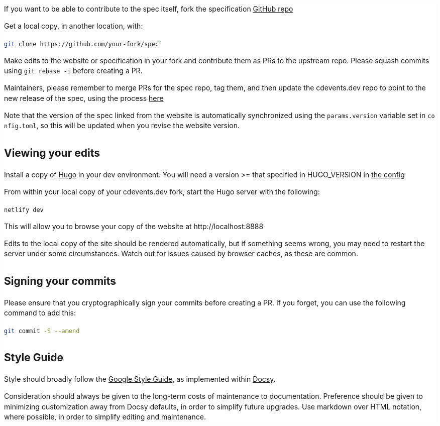 If you want to be able to contribute to the spec itself, fork the specification [GitHub repo](https://github.com/cdevents/spec)

Get a local copy, in another location, with:

```bash
git clone https://github.com/your-fork/spec`
```

Make edits to the website or specification in your fork and contribute them as PRs to the upstream repo. Please squash commits using `git rebase -i` before creating a PR.

Maintainers, please remember to merge PRs for the spec repo, tag them, and then update the cdevents.dev repo to point to the new release of the spec, using the process [here](#versioning-and-releases)

Note that the version of the spec linked from the website is automatically synchronized using the `params.version` variable set in `config.toml`, so this will be updated when you revise the website version.

## Viewing your edits

Install a copy of [Hugo](https://gohugo.io) in your dev environment. You will need a version >= that specified in HUGO_VERSION in [the config](https://github.com/cdevents/cdevents.dev/blob/main/netlify.toml)

From within your local copy of your cdevents.dev fork, start the Hugo server with the following:

```bash
netlify dev
 ```


 This will allow you to browse your copy of the website at http://localhost:8888

 Edits to the local copy of the site should be rendered automatically, but if something seems wrong, you may need to restart the server under some circumstances. Watch out for issues caused by browser caches, as these are common.

## Signing your commits

Please ensure that you cryptographically sign your commits before creating a PR. If you forget, you can use the following command to add this:

```bash
git commit -S --amend
```

## Style Guide

Style should broadly follow the [Google Style Guide](https://developers.google.com/style), as implemented within [Docsy](https://docsy.dev).

Consideration should always be given to the long-term costs of maintenance to documentation. Preference should be given to minimizing customization away from Docsy defaults, in order to simplify future upgrades. Use markdown over HTML notation, where possible, in order to simplify editing and maintenance.
